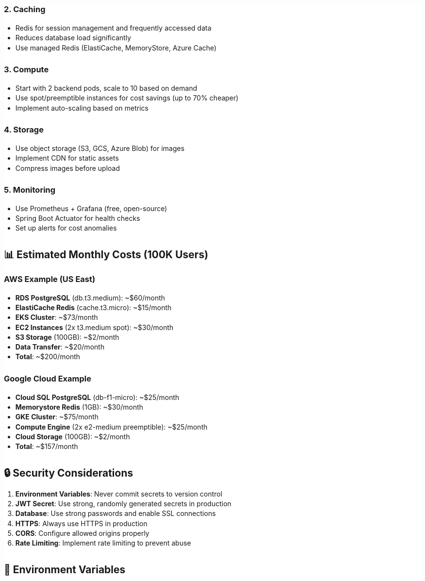 ### 2. Caching
- Redis for session management and frequently accessed data
- Reduces database load significantly
- Use managed Redis (ElastiCache, MemoryStore, Azure Cache)

### 3. Compute
- Start with 2 backend pods, scale to 10 based on demand
- Use spot/preemptible instances for cost savings (up to 70% cheaper)
- Implement auto-scaling based on metrics

### 4. Storage
- Use object storage (S3, GCS, Azure Blob) for images
- Implement CDN for static assets
- Compress images before upload

### 5. Monitoring
- Use Prometheus + Grafana (free, open-source)
- Spring Boot Actuator for health checks
- Set up alerts for cost anomalies

## 📊 Estimated Monthly Costs (100K Users)

### AWS Example (US East)
- **RDS PostgreSQL** (db.t3.medium): ~$60/month
- **ElastiCache Redis** (cache.t3.micro): ~$15/month
- **EKS Cluster**: ~$73/month
- **EC2 Instances** (2x t3.medium spot): ~$30/month
- **S3 Storage** (100GB): ~$2/month
- **Data Transfer**: ~$20/month
- **Total**: ~$200/month

### Google Cloud Example
- **Cloud SQL PostgreSQL** (db-f1-micro): ~$25/month
- **Memorystore Redis** (1GB): ~$30/month
- **GKE Cluster**: ~$75/month
- **Compute Engine** (2x e2-medium preemptible): ~$25/month
- **Cloud Storage** (100GB): ~$2/month
- **Total**: ~$157/month

## 🔒 Security Considerations

1. **Environment Variables**: Never commit secrets to version control
2. **JWT Secret**: Use strong, randomly generated secrets in production
3. **Database**: Use strong passwords and enable SSL connections
4. **HTTPS**: Always use HTTPS in production
5. **CORS**: Configure allowed origins properly
6. **Rate Limiting**: Implement rate limiting to prevent abuse

## 📝 Environment Variables
